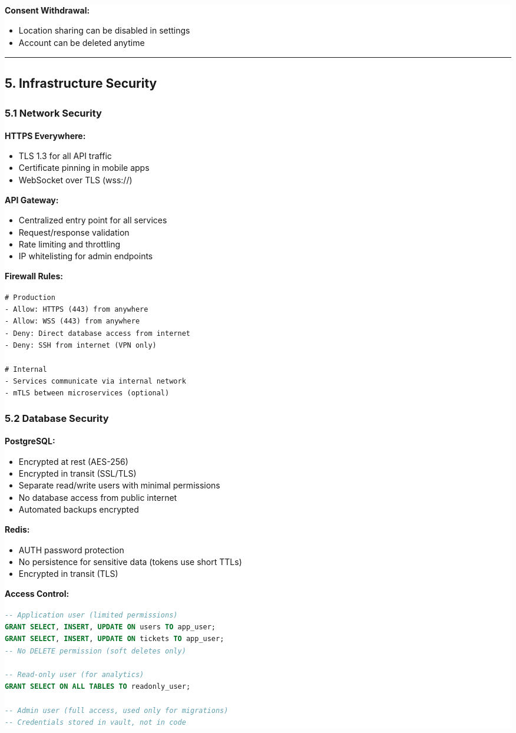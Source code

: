 **Consent Withdrawal:**
- Location sharing can be disabled in settings
- Account can be deleted anytime

---

## 5. Infrastructure Security

### 5.1 Network Security

**HTTPS Everywhere:**
- TLS 1.3 for all API traffic
- Certificate pinning in mobile apps
- WebSocket over TLS (wss://)

**API Gateway:**
- Centralized entry point for all services
- Request/response validation
- Rate limiting and throttling
- IP whitelisting for admin endpoints

**Firewall Rules:**
```
# Production
- Allow: HTTPS (443) from anywhere
- Allow: WSS (443) from anywhere
- Deny: Direct database access from internet
- Deny: SSH from internet (VPN only)

# Internal
- Services communicate via internal network
- mTLS between microservices (optional)
```

### 5.2 Database Security

**PostgreSQL:**
- Encrypted at rest (AES-256)
- Encrypted in transit (SSL/TLS)
- Separate read/write users with minimal permissions
- No database access from public internet
- Automated backups encrypted

**Redis:**
- AUTH password protection
- No persistence for sensitive data (tokens use short TTLs)
- Encrypted in transit (TLS)

**Access Control:**
```sql
-- Application user (limited permissions)
GRANT SELECT, INSERT, UPDATE ON users TO app_user;
GRANT SELECT, INSERT, UPDATE ON tickets TO app_user;
-- No DELETE permission (soft deletes only)

-- Read-only user (for analytics)
GRANT SELECT ON ALL TABLES TO readonly_user;

-- Admin user (full access, used only for migrations)
-- Credentials stored in vault, not in code
```
